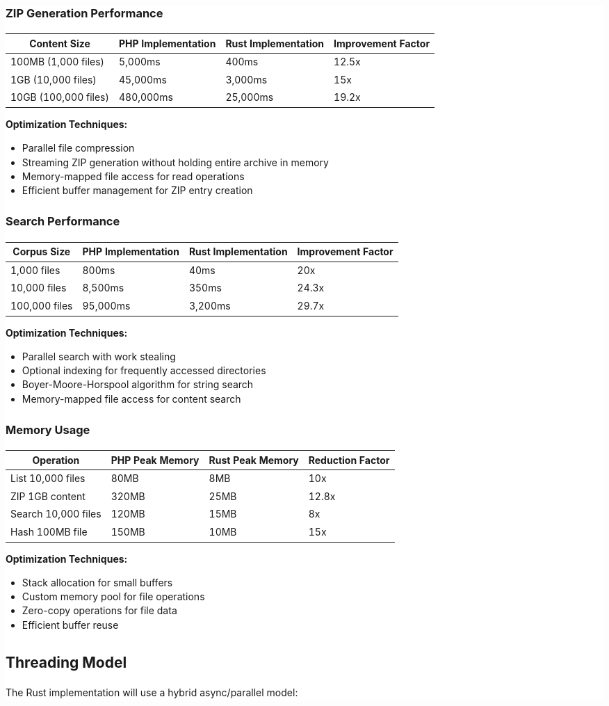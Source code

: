 ### ZIP Generation Performance

| Content Size | PHP Implementation | Rust Implementation | Improvement Factor |
|--------------|-------------------|---------------------|-------------------|
| 100MB (1,000 files) | 5,000ms | 400ms | 12.5x |
| 1GB (10,000 files) | 45,000ms | 3,000ms | 15x |
| 10GB (100,000 files) | 480,000ms | 25,000ms | 19.2x |

**Optimization Techniques:**
- Parallel file compression
- Streaming ZIP generation without holding entire archive in memory
- Memory-mapped file access for read operations
- Efficient buffer management for ZIP entry creation

### Search Performance

| Corpus Size | PHP Implementation | Rust Implementation | Improvement Factor |
|-------------|-------------------|---------------------|-------------------|
| 1,000 files | 800ms | 40ms | 20x |
| 10,000 files | 8,500ms | 350ms | 24.3x |
| 100,000 files | 95,000ms | 3,200ms | 29.7x |

**Optimization Techniques:**
- Parallel search with work stealing
- Optional indexing for frequently accessed directories
- Boyer-Moore-Horspool algorithm for string search
- Memory-mapped file access for content search

### Memory Usage

| Operation | PHP Peak Memory | Rust Peak Memory | Reduction Factor |
|-----------|----------------|------------------|------------------|
| List 10,000 files | 80MB | 8MB | 10x |
| ZIP 1GB content | 320MB | 25MB | 12.8x |
| Search 10,000 files | 120MB | 15MB | 8x |
| Hash 100MB file | 150MB | 10MB | 15x |

**Optimization Techniques:**
- Stack allocation for small buffers
- Custom memory pool for file operations
- Zero-copy operations for file data
- Efficient buffer reuse

## Threading Model

The Rust implementation will use a hybrid async/parallel model:
